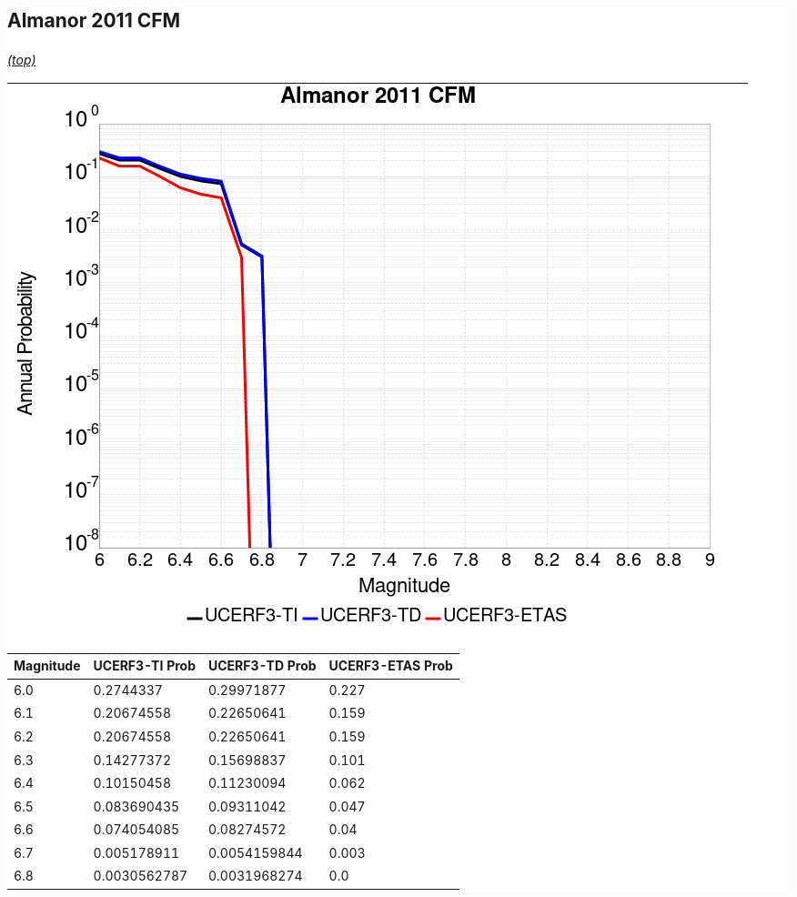 ## Almanor 2011 CFM
*[(top)](#table-of-contents)*

| ![MPD](Almanor_2011_CFM.png) |
|-----|

| Magnitude | UCERF3-TI Prob | UCERF3-TD Prob | UCERF3-ETAS Prob |
|-----|-----|-----|-----|
| 6.0 | 0.2744337 | 0.29971877 | 0.227 |
| 6.1 | 0.20674558 | 0.22650641 | 0.159 |
| 6.2 | 0.20674558 | 0.22650641 | 0.159 |
| 6.3 | 0.14277372 | 0.15698837 | 0.101 |
| 6.4 | 0.10150458 | 0.11230094 | 0.062 |
| 6.5 | 0.083690435 | 0.09311042 | 0.047 |
| 6.6 | 0.074054085 | 0.08274572 | 0.04 |
| 6.7 | 0.005178911 | 0.0054159844 | 0.003 |
| 6.8 | 0.0030562787 | 0.0031968274 | 0.0 |
